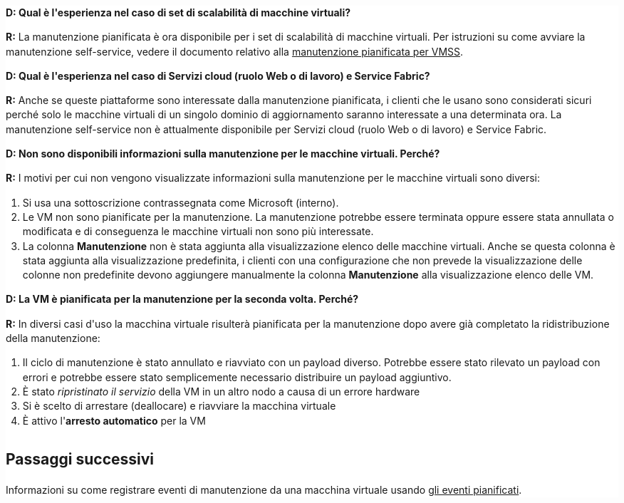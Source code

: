 **D: Qual è l'esperienza nel caso di set di scalabilità di macchine virtuali?**

**R:** La manutenzione pianificata è ora disponibile per i set di scalabilità di macchine virtuali. Per istruzioni su come avviare la manutenzione self-service, vedere il documento relativo alla [manutenzione pianificata per VMSS](../../virtual-machine-scale-sets/virtual-machine-scale-sets-maintenance-notifications.md).

**D: Qual è l'esperienza nel caso di Servizi cloud (ruolo Web o di lavoro) e Service Fabric?**

**R:** Anche se queste piattaforme sono interessate dalla manutenzione pianificata, i clienti che le usano sono considerati sicuri perché solo le macchine virtuali di un singolo dominio di aggiornamento saranno interessate a una determinata ora. La manutenzione self-service non è attualmente disponibile per Servizi cloud (ruolo Web o di lavoro) e Service Fabric.

**D: Non sono disponibili informazioni sulla manutenzione per le macchine virtuali. Perché?**

**R:** I motivi per cui non vengono visualizzate informazioni sulla manutenzione per le macchine virtuali sono diversi:
1.  Si usa una sottoscrizione contrassegnata come Microsoft (interno).
2.  Le VM non sono pianificate per la manutenzione. La manutenzione potrebbe essere terminata oppure essere stata annullata o modificata e di conseguenza le macchine virtuali non sono più interessate.
3.  La colonna **Manutenzione** non è stata aggiunta alla visualizzazione elenco delle macchine virtuali. Anche se questa colonna è stata aggiunta alla visualizzazione predefinita, i clienti con una configurazione che non prevede la visualizzazione delle colonne non predefinite devono aggiungere manualmente la colonna **Manutenzione** alla visualizzazione elenco delle VM.

**D: La VM è pianificata per la manutenzione per la seconda volta. Perché?**

**R:** In diversi casi d'uso la macchina virtuale risulterà pianificata per la manutenzione dopo avere già completato la ridistribuzione della manutenzione:
1.  Il ciclo di manutenzione è stato annullato e riavviato con un payload diverso. Potrebbe essere stato rilevato un payload con errori e potrebbe essere stato semplicemente necessario distribuire un payload aggiuntivo.
2.  È stato *ripristinato il servizio* della VM in un altro nodo a causa di un errore hardware
3.  Si è scelto di arrestare (deallocare) e riavviare la macchina virtuale
4.  È attivo l'**arresto automatico** per la VM


## <a name="next-steps"></a>Passaggi successivi

Informazioni su come registrare eventi di manutenzione da una macchina virtuale usando [gli eventi pianificati](scheduled-events.md).
